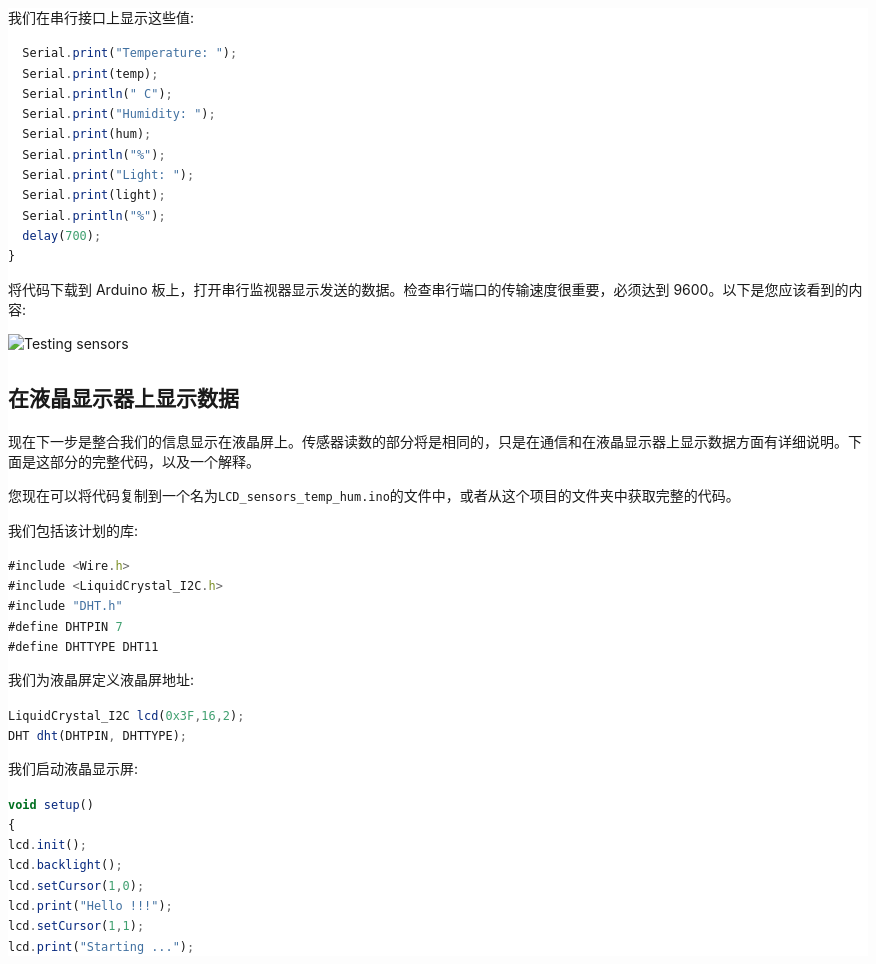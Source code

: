 我们在串行接口上显示这些值:

```js
  Serial.print("Temperature: "); 
  Serial.print(temp); 
  Serial.println(" C"); 
  Serial.print("Humidity: "); 
  Serial.print(hum); 
  Serial.println("%"); 
  Serial.print("Light: "); 
  Serial.print(light); 
  Serial.println("%"); 
  delay(700); 
} 

```

将代码下载到 Arduino 板上，打开串行监视器显示发送的数据。检查串行端口的传输速度很重要，必须达到 9600。以下是您应该看到的内容:

![Testing sensors](graphics/B05170_03_31-1.jpg)

## 在液晶显示器上显示数据

现在下一步是整合我们的信息显示在液晶屏上。传感器读数的部分将是相同的，只是在通信和在液晶显示器上显示数据方面有详细说明。下面是这部分的完整代码，以及一个解释。

您现在可以将代码复制到一个名为`LCD_sensors_temp_hum.ino`的文件中，或者从这个项目的文件夹中获取完整的代码。

我们包括该计划的库:

```js
#include <Wire.h> 
#include <LiquidCrystal_I2C.h> 
#include "DHT.h" 
#define DHTPIN 7  
#define DHTTYPE DHT11 

```

我们为液晶屏定义液晶屏地址:

```js
LiquidCrystal_I2C lcd(0x3F,16,2); 
DHT dht(DHTPIN, DHTTYPE); 

```

我们启动液晶显示屏:

```js
void setup() 
{ 
lcd.init(); 
lcd.backlight(); 
lcd.setCursor(1,0); 
lcd.print("Hello !!!"); 
lcd.setCursor(1,1); 
lcd.print("Starting ..."); 

```

